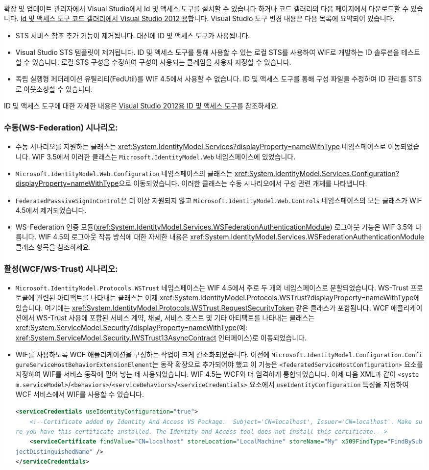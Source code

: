  확장 및 업데이트 관리자에서 Visual Studio에서 Id 및 액세스 도구를 설치할 수 있습니다 하거나 코드 갤러리의 다음 페이지에서 다운로드할 수 있습니다. [Id 및 액세스 도구 코드 갤러리에서 Visual Studio 2012 용](https://go.microsoft.com/fwlink/?LinkID=245849)합니다. Visual Studio 도구 변경 내용은 다음 목록에 요약되어 있습니다.  
  
-   STS 서비스 참조 추가 기능이 제거됩니다. 대신에 ID 및 액세스 도구가 사용됩니다.  
  
-   Visual Studio STS 템플릿이 제거됩니다. ID 및 액세스 도구를 통해 사용할 수 있는 로컬 STS를 사용하여 WIF로 개발하는 ID 솔루션을 테스트할 수 있습니다. 로컬 STS 구성을 수정하여 구성이 사용되는 클레임을 사용자 지정할 수 있습니다.  
  
-   독립 실행형 페더레이션 유틸리티(FedUtil)를 WIF 4.5에서 사용할 수 없습니다. ID 및 액세스 도구를 통해 구성 파일을 수정하여 ID 관리를 STS로 아웃소싱할 수 있습니다.  
  
 ID 및 액세스 도구에 대한 자세한 내용은 [Visual Studio 2012용 ID 및 액세스 도구](../../../docs/framework/security/identity-and-access-tool-for-vs.md)를 참조하세요.  
  
<a name="BKMK_ToolingChanges"></a>   
### <a name="passive-ws-federation-scenarios"></a>수동(WS-Federation) 시나리오:  
  
-   수동 시나리오를 지원하는 클래스는 <xref:System.IdentityModel.Services?displayProperty=nameWithType> 네임스페이스로 이동되었습니다. WIF 3.5에서 이러한 클래스는 `Microsoft.IdentityModel.Web` 네임스페이스에 있었습니다.  
  
-   `Microsoft.IdentityModel.Web.Configuration` 네임스페이스의 클래스는 <xref:System.IdentityModel.Services.Configuration?displayProperty=nameWithType>으로 이동되었습니다. 이러한 클래스는 수동 시나리오에서 구성 관련 개체를 나타냅니다.  
  
-   `FederatedPasssiveSignInControl`은 더 이상 지원되지 않고 `Microsoft.IdentityModel.Web.Controls` 네임스페이스의 모든 클래스가 WIF 4.5에서 제거되었습니다.  
  
-   WS-Federation 인증 모듈(<xref:System.IdentityModel.Services.WSFederationAuthenticationModule>) 로그아웃 기능은 WIF 3.5와 다릅니다. WIF 4.5의 로그아웃 작동 방식에 대한 자세한 내용은 <xref:System.IdentityModel.Services.WSFederationAuthenticationModule> 클래스 항목을 참조하세요.  
  
### <a name="active-wcfws-trust-scenarios"></a>활성(WCF/WS-Trust) 시나리오:  
  
-   `Microsoft.IdentityModel.Protocols.WSTrust` 네임스페이스는 WIF 4.5에서 주로 두 개의 네임스페이스로 분할되었습니다. WS-Trust 프로토콜에 관련된 아티팩트를 나타내는 클래스는 이제 <xref:System.IdentityModel.Protocols.WSTrust?displayProperty=nameWithType>에 있습니다. 여기에는 <xref:System.IdentityModel.Protocols.WSTrust.RequestSecurityToken> 같은 클래스가 포함됩니다. WCF 애플리케이션에서 WS-Trust 사용에 포함된 서비스 계약, 채널, 서비스 호스트 및 기타 아티팩트를 나타내는 클래스는 <xref:System.ServiceModel.Security?displayProperty=nameWithType>(예: <xref:System.ServiceModel.Security.IWSTrust13AsyncContract> 인터페이스)로 이동되었습니다.  
  
-   WIF를 사용하도록 WCF 애플리케이션을 구성하는 작업이 크게 간소화되었습니다. 이전에 `Microsoft.IdentityModel.Configuration.ConfigureServiceHostBehaviorExtensionElement`는 동작 확장으로 추가되어야 했고 이 기능은 `<federatedServiceHostConfiguration>` 요소를 지정하여 WIF를 서비스 동작에 밀어 넣는 데 사용되었습니다. WIF 4.5는 WCF와 더 엄격하게 통합되었습니다. 이제 다음 XML과 같이 `<system.serviceModel>`/`<behaviors>`/`<serviceBehaviors>`/`<serviceCredentials>` 요소에서 `useIdentityConfiguration` 특성을 지정하여 WCF 서비스에서 WIF를 사용할 수 있습니다.  
  
    ```xml  
    <serviceCredentials useIdentityConfiguration="true">  
        <!--Certificate added by Identity And Access VS Package.  Subject='CN=localhost', Issuer='CN=localhost'. Make sure you have this certificate installed. The Identity and Access tool does not install this certificate.-->  
        <serviceCertificate findValue="CN=localhost" storeLocation="LocalMachine" storeName="My" x509FindType="FindBySubjectDistinguishedName" />  
    </serviceCredentials>  
    ```  
  